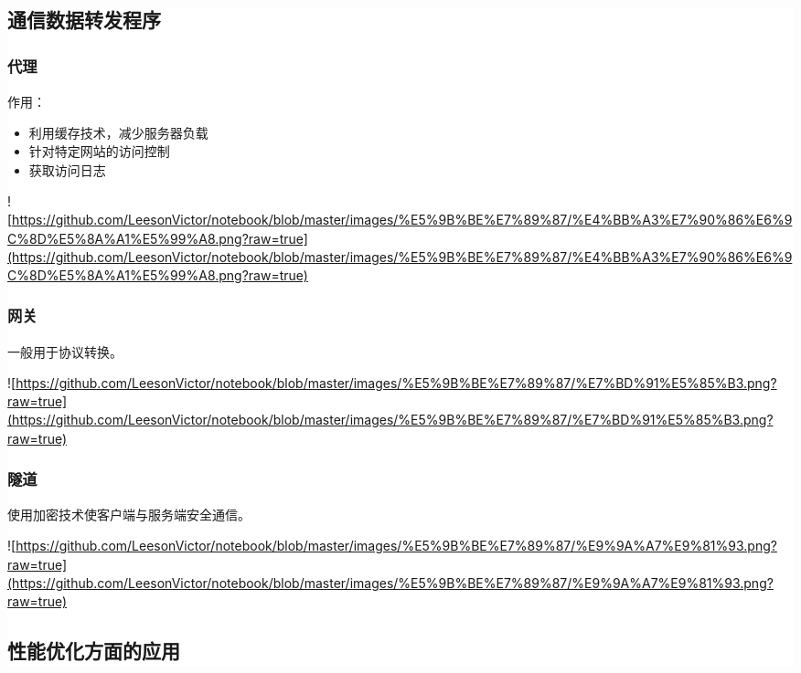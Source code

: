## 通信数据转发程序

### 代理

作用：

- 利用缓存技术，减少服务器负载
- 针对特定网站的访问控制
- 获取访问日志

![https://github.com/LeesonVictor/notebook/blob/master/images/%E5%9B%BE%E7%89%87/%E4%BB%A3%E7%90%86%E6%9C%8D%E5%8A%A1%E5%99%A8.png?raw=true](https://github.com/LeesonVictor/notebook/blob/master/images/%E5%9B%BE%E7%89%87/%E4%BB%A3%E7%90%86%E6%9C%8D%E5%8A%A1%E5%99%A8.png?raw=true)

### 网关

一般用于协议转换。

![https://github.com/LeesonVictor/notebook/blob/master/images/%E5%9B%BE%E7%89%87/%E7%BD%91%E5%85%B3.png?raw=true](https://github.com/LeesonVictor/notebook/blob/master/images/%E5%9B%BE%E7%89%87/%E7%BD%91%E5%85%B3.png?raw=true)

### 隧道

使用加密技术使客户端与服务端安全通信。

![https://github.com/LeesonVictor/notebook/blob/master/images/%E5%9B%BE%E7%89%87/%E9%9A%A7%E9%81%93.png?raw=true](https://github.com/LeesonVictor/notebook/blob/master/images/%E5%9B%BE%E7%89%87/%E9%9A%A7%E9%81%93.png?raw=true)

## 性能优化方面的应用
